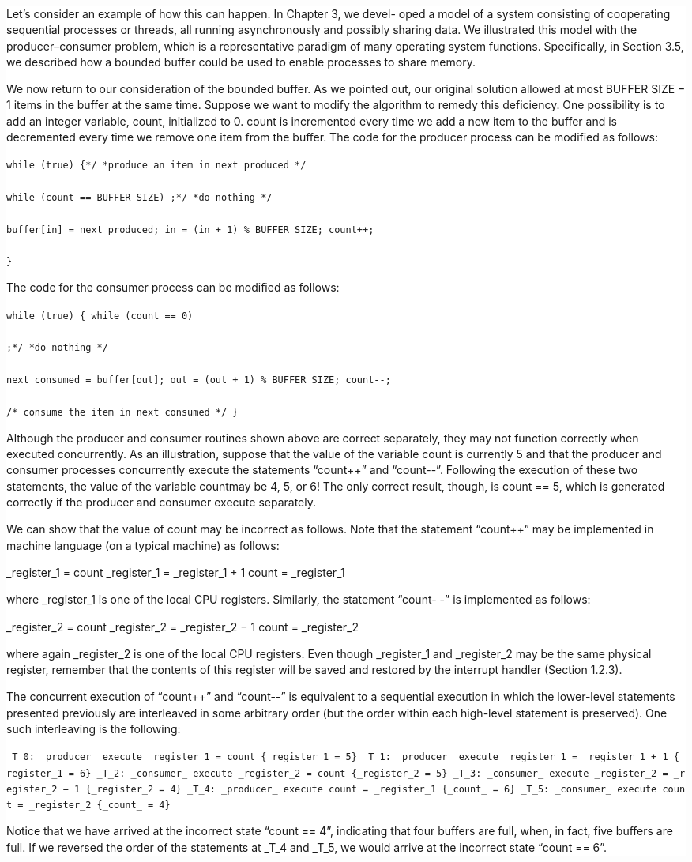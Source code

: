 Let’s consider an example of how this can happen. In Chapter 3, we devel- oped a model of a system consisting of cooperating sequential processes or threads, all running asynchronously and possibly sharing data. We illustrated this model with the producer–consumer problem, which is a representative paradigm of many operating system functions. Specifically, in Section 3.5, we described how a bounded buffer could be used to enable processes to share memory.

We now return to our consideration of the bounded buffer. As we pointed out, our original solution allowed at most BUFFER SIZE − 1 items in the buffer at the same time. Suppose we want to modify the algorithm to remedy this deficiency. One possibility is to add an integer variable, count, initialized to 0. count is incremented every time we add a new item to the buffer and is decremented every time we remove one item from the buffer. The code for the producer process can be modified as follows:
```
while (true) {*/ *produce an item in next produced */

while (count == BUFFER SIZE) ;*/ *do nothing */

buffer[in] = next produced; in = (in + 1) % BUFFER SIZE; count++;

}
```
The code for the consumer process can be modified as follows:
```
while (true) { while (count == 0)

;*/ *do nothing */

next consumed = buffer[out]; out = (out + 1) % BUFFER SIZE; count--;

/* consume the item in next consumed */ }
```
Although the producer and consumer routines shown above are correct separately, they may not function correctly when executed concurrently. As an illustration, suppose that the value of the variable count is currently 5 and that the producer and consumer processes concurrently execute the statements “count++” and “count--”. Following the execution of these two statements, the value of the variable countmay be 4, 5, or 6! The only correct result, though, is count == 5, which is generated correctly if the producer and consumer execute separately.  

We can show that the value of count may be incorrect as follows. Note that the statement “count++” may be implemented in machine language (on a typical machine) as follows:

_register_1 = count _register_1 = _register_1 + 1 count = _register_1

where _register_1 is one of the local CPU registers. Similarly, the statement “count- -” is implemented as follows:

_register_2 = count _register_2 = _register_2 − 1 count = _register_2

where again _register_2 is one of the local CPU registers. Even though _register_1 and _register_2 may be the same physical register, remember that the contents of this register will be saved and restored by the interrupt handler (Section 1.2.3).

The concurrent execution of “count++” and “count--” is equivalent to a sequential execution in which the lower-level statements presented previously are interleaved in some arbitrary order (but the order within each high-level statement is preserved). One such interleaving is the following:
```
_T_0: _producer_ execute _register_1 = count {_register_1 = 5} _T_1: _producer_ execute _register_1 = _register_1 + 1 {_register_1 = 6} _T_2: _consumer_ execute _register_2 = count {_register_2 = 5} _T_3: _consumer_ execute _register_2 = _register_2 − 1 {_register_2 = 4} _T_4: _producer_ execute count = _register_1 {_count_ = 6} _T_5: _consumer_ execute count = _register_2 {_count_ = 4}
```
Notice that we have arrived at the incorrect state “count == 4”, indicating that four buffers are full, when, in fact, five buffers are full. If we reversed the order of the statements at _T_4 and _T_5, we would arrive at the incorrect state “count == 6”.
